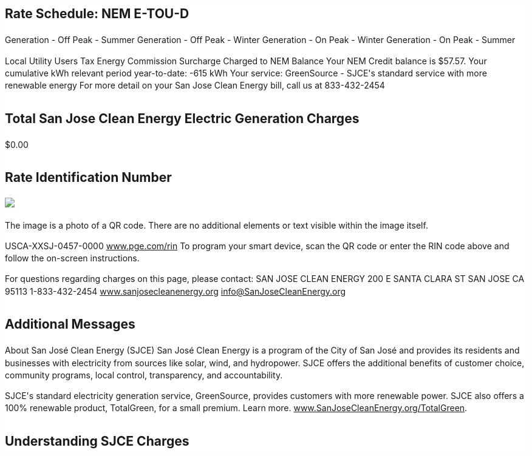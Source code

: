 ## Rate Schedule: NEM E-TOU-D

Generation - Off Peak - Summer
Generation - Off Peak - Winter
Generation - On Peak - Winter
Generation - On Peak - Summer

Local Utility Users Tax
Energy Commission Surcharge
Charged to NEM Balance
Your NEM Credit balance is $\$ 57.57$.
Your cumulative kWh relevant period year-to-date: -615 kWh
Your service: GreenSource - SJCE's standard service with more renewable energy
For more detail on your San Jose Clean Energy bill, call us at 833-432-2454

## Total San Jose Clean Energy Electric Generation Charges

$\$ 0.00$

## Rate Identification Number

![](images/img-9.jpeg)

The image is a photo of a QR code. There are no additional elements or text visible within the image itself.

USCA-XXSJ-0457-0000
www.pge.com/rin
To program your smart device, scan the QR code or enter the RIN code above and follow the on-screen instructions.

For questions regarding charges on this page, please contact:
SAN JOSE CLEAN ENERGY
200 E SANTA CLARA ST
SAN JOSE CA 95113
1-833-432-2454
www.sanjosecleanenergy.org
info@SanJoseCleanEnergy.org

## Additional Messages

About San José Clean Energy (SJCE)
San José Clean Energy is a program of the City of San José and provides its residents and businesses with electricity from sources like solar, wind, and hydropower. SJCE offers the additional benefits of customer choice, community programs, local control, transparency, and accountability.

SJCE's standard electricity generation service, GreenSource, provides customers with more renewable power. SJCE also offers a 100\% renewable product, TotalGreen, for a small premium. Learn more.
www.SanJoseCleanEnergy.org/TotalGreen.

## Understanding SJCE Charges

